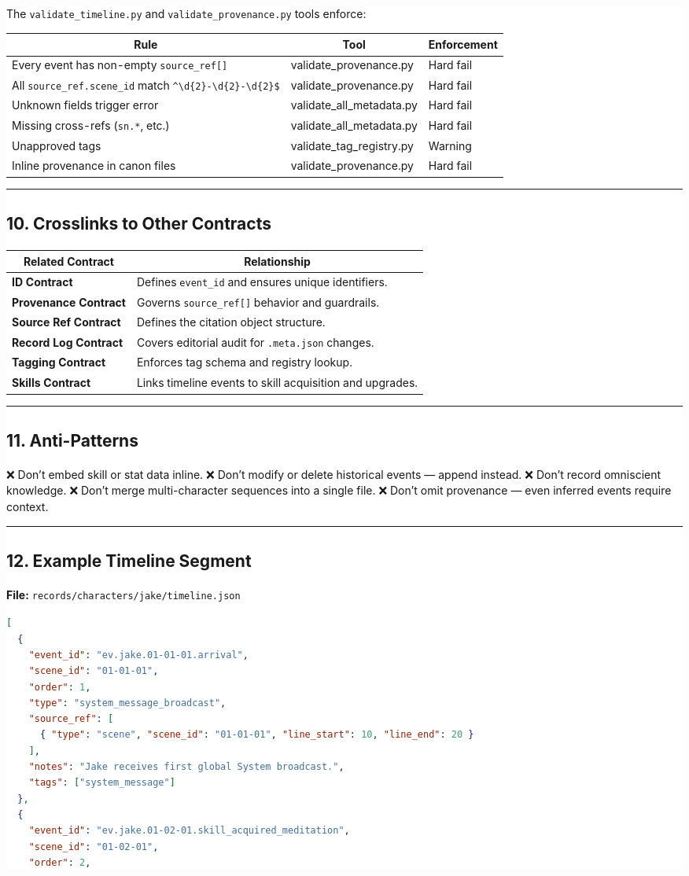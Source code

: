 The `validate_timeline.py` and `validate_provenance.py` tools enforce:

| Rule                                                  | Tool                     | Enforcement |
| ----------------------------------------------------- | ------------------------ | ----------- |
| Every event has non-empty `source_ref[]`              | validate_provenance.py   | Hard fail   |
| All `source_ref.scene_id` match `^\d{2}-\d{2}-\d{2}$` | validate_provenance.py   | Hard fail   |
| Unknown fields trigger error                          | validate_all_metadata.py | Hard fail   |
| Missing cross-refs (`sn.*`, etc.)                     | validate_all_metadata.py | Hard fail   |
| Unapproved tags                                       | validate_tag_registry.py | Warning     |
| Inline provenance in canon files                      | validate_provenance.py   | Hard fail   |

---

## 10. Crosslinks to Other Contracts

| Related Contract        | Relationship                                             |
| ----------------------- | -------------------------------------------------------- |
| **ID Contract**         | Defines `event_id` and ensures unique identifiers.       |
| **Provenance Contract** | Governs `source_ref[]` behavior and guardrails.          |
| **Source Ref Contract** | Defines the citation object structure.                   |
| **Record Log Contract** | Covers editorial audit for `.meta.json` changes.         |
| **Tagging Contract**    | Enforces tag schema and registry lookup.                 |
| **Skills Contract**     | Links timeline events to skill acquisition and upgrades. |

---

## 11. Anti-Patterns

❌ Don’t embed skill or stat data inline.
❌ Don’t modify or delete historical events — append instead.
❌ Don’t record omniscient knowledge.
❌ Don’t merge multi-character sequences into a single file.
❌ Don’t omit provenance — even inferred events require context.

---

## 12. Example Timeline Segment

**File:** `records/characters/jake/timeline.json`

```json
[
  {
    "event_id": "ev.jake.01-01-01.arrival",
    "scene_id": "01-01-01",
    "order": 1,
    "type": "system_message_broadcast",
    "source_ref": [
      { "type": "scene", "scene_id": "01-01-01", "line_start": 10, "line_end": 20 }
    ],
    "notes": "Jake receives first global System broadcast.",
    "tags": ["system_message"]
  },
  {
    "event_id": "ev.jake.01-02-01.skill_acquired_meditation",
    "scene_id": "01-02-01",
    "order": 2,
```